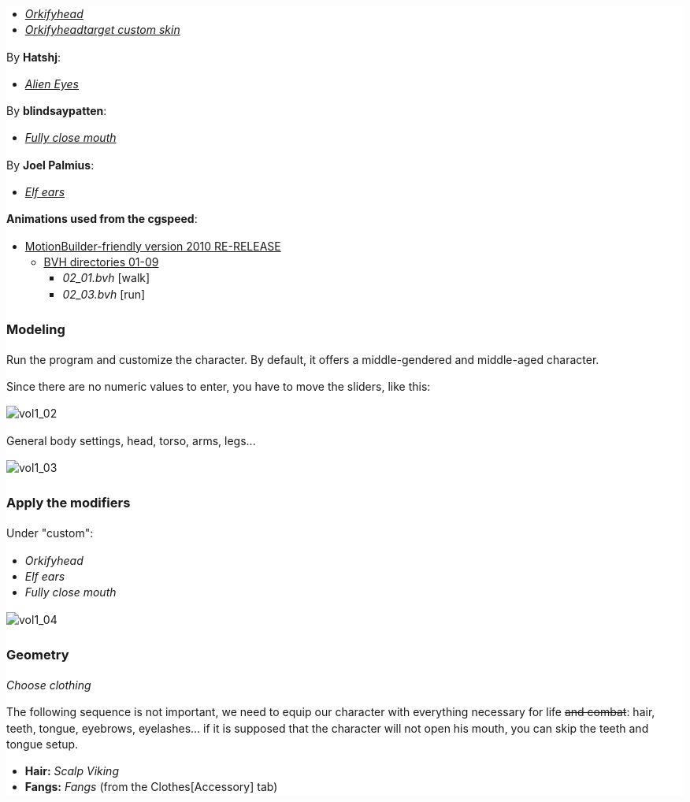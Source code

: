 * [_Orkifyhead_](http://www.makehumancommunity.org/target/orkifyhead.html)
* [_Orkifyheadtarget custom skin_](http://www.makehumancommunity.org/skin/orkifyheadtarget_custom_skin.html)

By **Hatshj**:

* [_Alien Eyes_](http://www.makehumancommunity.org/content/alien_eyes.html)

By **blindsaypatten**:

* [_Fully close mouth_](http://www.makehumancommunity.org/target/fully_close_mouth.html)

By **Joel Palmius**:

* [_Elf ears_](http://www.makehumancommunity.org/target/elf_ears.html)

**Animations used from the cgspeed**:

* [MotionBuilder-friendly version 2010 RE-RELEASE](https://sites.google.com/a/cgspeed.com/cgspeed/motion-capture/the-motionbuilder-friendly-bvh-conversion-release-of-cmus-motion-capture-database)
    * [BVH directories 01-09](http://www.google.com/url?q=http%3A%2F%2Fwww.mediafire.com%2F%3Fo6ncxuu1oq5r6z9&sa=D&sntz=1&usg=AOvVaw0qOKV3wEikE_aFVbZ3P2EL)
        * _02_01.bvh_ [walk]
        * _02_03.bvh_ [run]


### Modeling

Run the program and customize the character. By default, it offers a middle-gendered and middle-aged character.

Since there are no numeric values to enter, you have to move the sliders, like this:

![vol1_02](vol1_02_model1.jpg)

General body settings, head, torso, arms, legs...

![vol1_03](vol1_03_modelsettings.jpg)

### Apply the modifiers

Under "custom": 

* _Orkifyhead_
* _Elf ears_
* _Fully close mouth_

![vol1_04](vol1_04_model2.jpg)


### Geometry
_Choose clothing_

The following sequence is not important, we need to equip our character with everything necessary for life ~~and combat~~: hair, teeth, tongue, eyebrows, eyelashes... if it is supposed that the character will not open his mouth, you can skip the teeth and tongue setup.

* **Hair:** _Scalp Viking_
* **Fangs:** _Fangs_ (from the Clothes[Accessory] tab)
